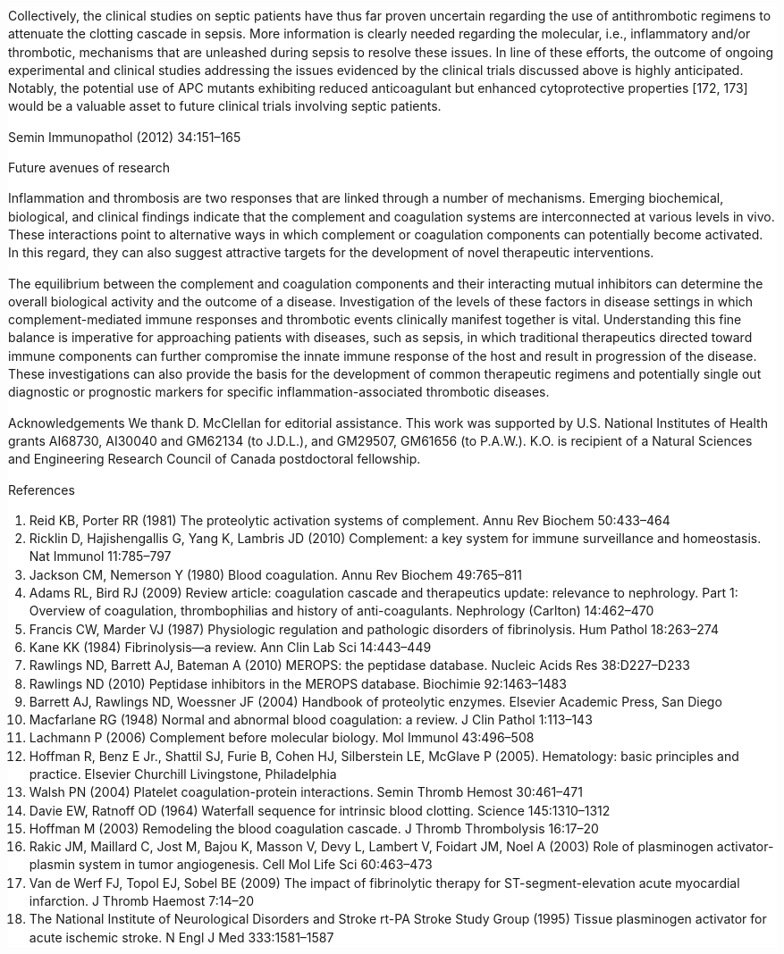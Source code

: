 Collectively, the clinical studies on septic patients have thus far proven uncertain regarding the use of antithrombotic regimens to attenuate the clotting cascade in sepsis. More information is clearly needed regarding the molecular, i.e., inflammatory and/or thrombotic, mechanisms that are unleashed during sepsis to resolve these issues. In line of these efforts, the outcome of ongoing experimental and clinical studies addressing the issues evidenced by the clinical trials discussed above is highly anticipated. Notably, the potential use of APC mutants exhibiting reduced anticoagulant but enhanced cytoprotective properties [172, 173] would be a valuable asset to future clinical trials involving septic patients.

Semin Immunopathol (2012) 34:151–165

Future avenues of research

Inflammation and thrombosis are two responses that are linked through a number of mechanisms. Emerging biochemical, biological, and clinical findings indicate that the complement and coagulation systems are interconnected at various levels in vivo. These interactions point to alternative ways in which complement or coagulation components can potentially become activated. In this regard, they can also suggest attractive targets for the development of novel therapeutic interventions.

The equilibrium between the complement and coagulation components and their interacting mutual inhibitors can determine the overall biological activity and the outcome of a disease. Investigation of the levels of these factors in disease settings in which complement-mediated immune responses and thrombotic events clinically manifest together is vital. Understanding this fine balance is imperative for approaching patients with diseases, such as sepsis, in which traditional therapeutics directed toward immune components can further compromise the innate immune response of the host and result in progression of the disease. These investigations can also provide the basis for the development of common therapeutic regimens and potentially single out diagnostic or prognostic markers for specific inflammation-associated thrombotic diseases.

Acknowledgements We thank D. McClellan for editorial assistance. This work was supported by U.S. National Institutes of Health grants AI68730, AI30040 and GM62134 (to J.D.L.), and GM29507, GM61656 (to P.A.W.). K.O. is recipient of a Natural Sciences and Engineering Research Council of Canada postdoctoral fellowship.

References

1. Reid KB, Porter RR (1981) The proteolytic activation systems of complement. Annu Rev Biochem 50:433–464
2. Ricklin D, Hajishengallis G, Yang K, Lambris JD (2010) Complement: a key system for immune surveillance and homeostasis. Nat Immunol 11:785–797
3. Jackson CM, Nemerson Y (1980) Blood coagulation. Annu Rev Biochem 49:765–811
4. Adams RL, Bird RJ (2009) Review article: coagulation cascade and therapeutics update: relevance to nephrology. Part 1: Overview of coagulation, thrombophilias and history of anti-coagulants. Nephrology (Carlton) 14:462–470
5. Francis CW, Marder VJ (1987) Physiologic regulation and pathologic disorders of fibrinolysis. Hum Pathol 18:263–274
6. Kane KK (1984) Fibrinolysis—a review. Ann Clin Lab Sci 14:443–449
7. Rawlings ND, Barrett AJ, Bateman A (2010) MEROPS: the peptidase database. Nucleic Acids Res 38:D227–D233
8. Rawlings ND (2010) Peptidase inhibitors in the MEROPS database. Biochimie 92:1463–1483
9. Barrett AJ, Rawlings ND, Woessner JF (2004) Handbook of proteolytic enzymes. Elsevier Academic Press, San Diego
10. Macfarlane RG (1948) Normal and abnormal blood coagulation: a review. J Clin Pathol 1:113–143
11. Lachmann P (2006) Complement before molecular biology. Mol Immunol 43:496–508
12. Hoffman R, Benz E Jr., Shattil SJ, Furie B, Cohen HJ, Silberstein LE, McGlave P (2005). Hematology: basic principles and practice. Elsevier Churchill Livingstone, Philadelphia
13. Walsh PN (2004) Platelet coagulation-protein interactions. Semin Thromb Hemost 30:461–471
14. Davie EW, Ratnoff OD (1964) Waterfall sequence for intrinsic blood clotting. Science 145:1310–1312
15. Hoffman M (2003) Remodeling the blood coagulation cascade. J Thromb Thrombolysis 16:17–20
16. Rakic JM, Maillard C, Jost M, Bajou K, Masson V, Devy L, Lambert V, Foidart JM, Noel A (2003) Role of plasminogen activator-plasmin system in tumor angiogenesis. Cell Mol Life Sci 60:463–473
17. Van de Werf FJ, Topol EJ, Sobel BE (2009) The impact of fibrinolytic therapy for ST-segment-elevation acute myocardial infarction. J Thromb Haemost 7:14–20
18. The National Institute of Neurological Disorders and Stroke rt-PA Stroke Study Group (1995) Tissue plasminogen activator for acute ischemic stroke. N Engl J Med 333:1581–1587
